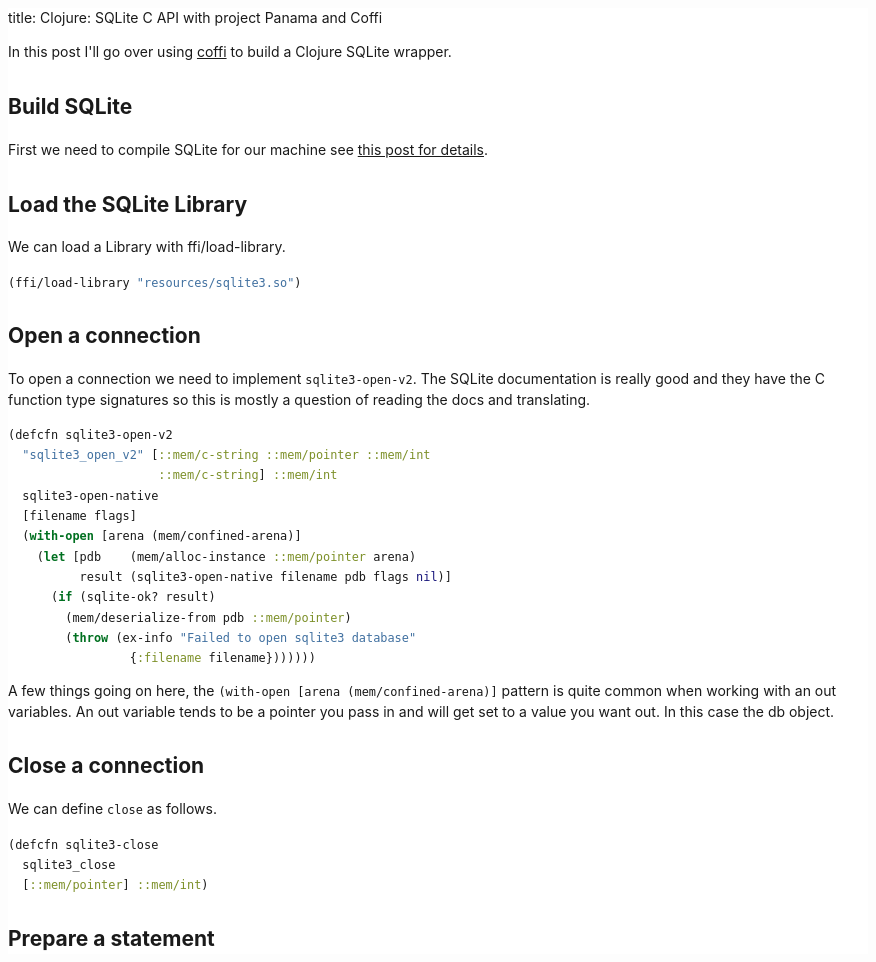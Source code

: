 title: Clojure: SQLite C API with project Panama and Coffi

In this post I'll go over using [coffi](https://github.com/IGJoshua/coffi) to build a Clojure SQLite wrapper.

## Build SQLite

First we need to compile SQLite for our machine see [this post for details](https://andersmurphy.com/2023/07/09/sqlite-building-from-source-on-macos.html). 

## Load the SQLite Library

We can load a Library with ffi/load-library.

```clojure
(ffi/load-library "resources/sqlite3.so")
```

## Open a connection

To open a connection we need to implement `sqlite3-open-v2`. The SQLite documentation is really good and they have the C function type signatures so this is mostly a question of reading the docs and translating.

```clojure
(defcfn sqlite3-open-v2
  "sqlite3_open_v2" [::mem/c-string ::mem/pointer ::mem/int
                     ::mem/c-string] ::mem/int
  sqlite3-open-native
  [filename flags]
  (with-open [arena (mem/confined-arena)]
    (let [pdb    (mem/alloc-instance ::mem/pointer arena)
          result (sqlite3-open-native filename pdb flags nil)]
      (if (sqlite-ok? result)
        (mem/deserialize-from pdb ::mem/pointer)
        (throw (ex-info "Failed to open sqlite3 database"
                 {:filename filename}))))))
```

A few things going on here, the `(with-open [arena (mem/confined-arena)]` pattern is quite common when working with an out variables. An out variable tends to be a pointer you pass in and will get set to a value you want out. In this case the db object.

## Close a connection

We can define `close` as follows.

```clojure
(defcfn sqlite3-close
  sqlite3_close
  [::mem/pointer] ::mem/int)
```

## Prepare a statement
